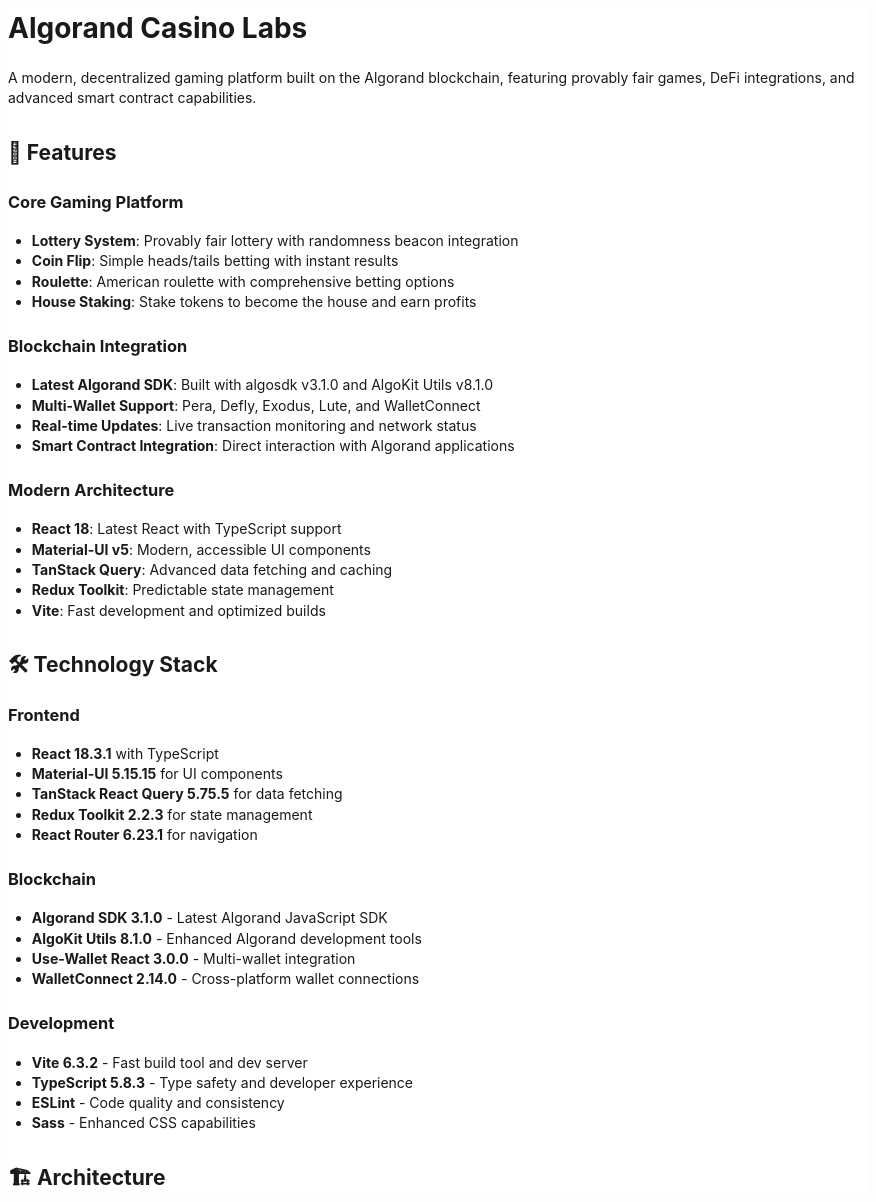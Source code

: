 # Algorand Casino Labs

A modern, decentralized gaming platform built on the Algorand blockchain, featuring provably fair games, DeFi integrations, and advanced smart contract capabilities.

## 🚀 Features

### Core Gaming Platform
- **Lottery System**: Provably fair lottery with randomness beacon integration
- **Coin Flip**: Simple heads/tails betting with instant results
- **Roulette**: American roulette with comprehensive betting options
- **House Staking**: Stake tokens to become the house and earn profits

### Blockchain Integration
- **Latest Algorand SDK**: Built with algosdk v3.1.0 and AlgoKit Utils v8.1.0
- **Multi-Wallet Support**: Pera, Defly, Exodus, Lute, and WalletConnect
- **Real-time Updates**: Live transaction monitoring and network status
- **Smart Contract Integration**: Direct interaction with Algorand applications

### Modern Architecture
- **React 18**: Latest React with TypeScript support
- **Material-UI v5**: Modern, accessible UI components
- **TanStack Query**: Advanced data fetching and caching
- **Redux Toolkit**: Predictable state management
- **Vite**: Fast development and optimized builds

## 🛠 Technology Stack

### Frontend
- **React 18.3.1** with TypeScript
- **Material-UI 5.15.15** for UI components
- **TanStack React Query 5.75.5** for data fetching
- **Redux Toolkit 2.2.3** for state management
- **React Router 6.23.1** for navigation

### Blockchain
- **Algorand SDK 3.1.0** - Latest Algorand JavaScript SDK
- **AlgoKit Utils 8.1.0** - Enhanced Algorand development tools
- **Use-Wallet React 3.0.0** - Multi-wallet integration
- **WalletConnect 2.14.0** - Cross-platform wallet connections

### Development
- **Vite 6.3.2** - Fast build tool and dev server
- **TypeScript 5.8.3** - Type safety and developer experience
- **ESLint** - Code quality and consistency
- **Sass** - Enhanced CSS capabilities

## 🏗 Architecture
